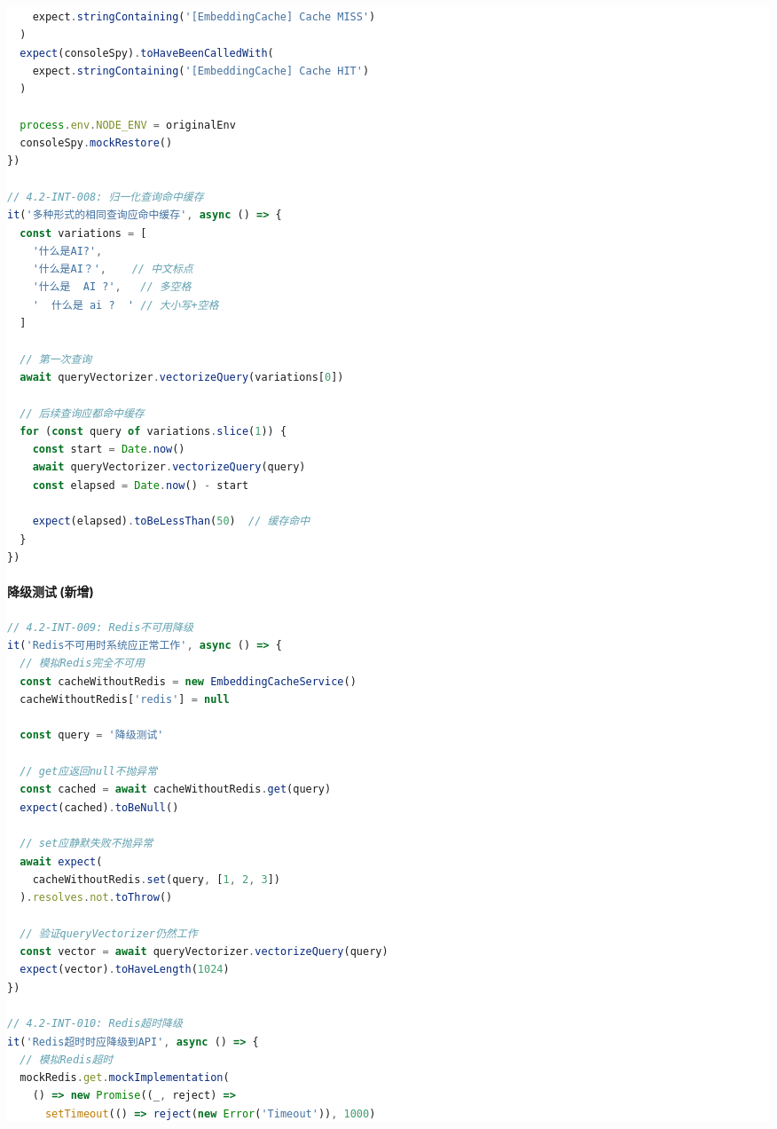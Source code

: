 ```typescript
    expect.stringContaining('[EmbeddingCache] Cache MISS')
  )
  expect(consoleSpy).toHaveBeenCalledWith(
    expect.stringContaining('[EmbeddingCache] Cache HIT')
  )
  
  process.env.NODE_ENV = originalEnv
  consoleSpy.mockRestore()
})

// 4.2-INT-008: 归一化查询命中缓存
it('多种形式的相同查询应命中缓存', async () => {
  const variations = [
    '什么是AI?',
    '什么是AI？',    // 中文标点
    '什么是  AI ?',   // 多空格
    '  什么是 ai ?  ' // 大小写+空格
  ]
  
  // 第一次查询
  await queryVectorizer.vectorizeQuery(variations[0])
  
  // 后续查询应都命中缓存
  for (const query of variations.slice(1)) {
    const start = Date.now()
    await queryVectorizer.vectorizeQuery(query)
    const elapsed = Date.now() - start
    
    expect(elapsed).toBeLessThan(50)  // 缓存命中
  }
})
```

#### 降级测试 (新增)

```typescript
// 4.2-INT-009: Redis不可用降级
it('Redis不可用时系统应正常工作', async () => {
  // 模拟Redis完全不可用
  const cacheWithoutRedis = new EmbeddingCacheService()
  cacheWithoutRedis['redis'] = null
  
  const query = '降级测试'
  
  // get应返回null不抛异常
  const cached = await cacheWithoutRedis.get(query)
  expect(cached).toBeNull()
  
  // set应静默失败不抛异常
  await expect(
    cacheWithoutRedis.set(query, [1, 2, 3])
  ).resolves.not.toThrow()
  
  // 验证queryVectorizer仍然工作
  const vector = await queryVectorizer.vectorizeQuery(query)
  expect(vector).toHaveLength(1024)
})

// 4.2-INT-010: Redis超时降级
it('Redis超时时应降级到API', async () => {
  // 模拟Redis超时
  mockRedis.get.mockImplementation(
    () => new Promise((_, reject) => 
      setTimeout(() => reject(new Error('Timeout')), 1000)
```